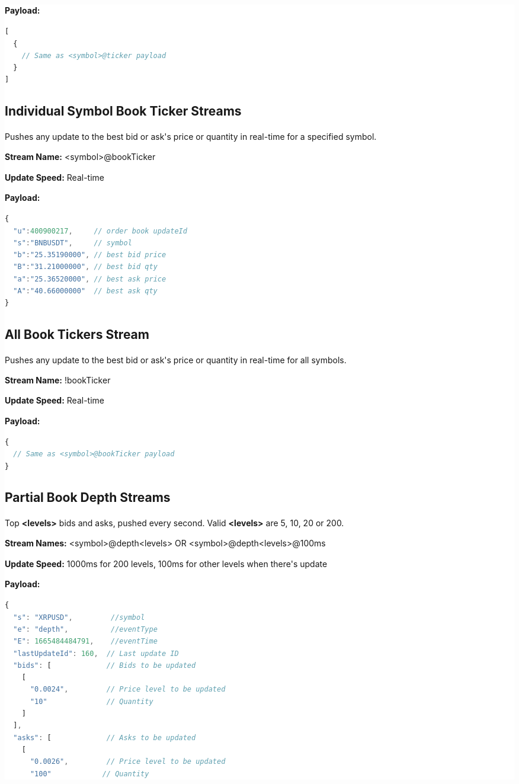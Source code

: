 **Payload:**
```javascript
[
  {
    // Same as <symbol>@ticker payload
  }
]
```


## Individual Symbol Book Ticker Streams
Pushes any update to the best bid or ask's price or quantity in real-time for a specified symbol.

**Stream Name:** \<symbol\>@bookTicker

**Update Speed:** Real-time

**Payload:**
```javascript
{
  "u":400900217,     // order book updateId
  "s":"BNBUSDT",     // symbol
  "b":"25.35190000", // best bid price
  "B":"31.21000000", // best bid qty
  "a":"25.36520000", // best ask price
  "A":"40.66000000"  // best ask qty
}
```

## All Book Tickers Stream
Pushes any update to the best bid or ask's price or quantity in real-time for all symbols.

**Stream Name:** !bookTicker

**Update Speed:** Real-time

**Payload:**
```javascript
{
  // Same as <symbol>@bookTicker payload
}
```

## Partial Book Depth Streams
Top **\<levels\>** bids and asks, pushed every second. Valid **\<levels\>** are 5, 10, 20 or 200.

**Stream Names:** \<symbol\>@depth\<levels\> OR \<symbol\>@depth\<levels\>@100ms

**Update Speed:** 1000ms  for 200 levels, 100ms for other levels when there's update

**Payload:**
```javascript
{
  "s": "XRPUSD",         //symbol
  "e": "depth",          //eventType
  "E": 1665484484791,    //eventTime
  "lastUpdateId": 160,  // Last update ID
  "bids": [             // Bids to be updated
    [
      "0.0024",         // Price level to be updated
      "10"              // Quantity
    ]
  ],
  "asks": [             // Asks to be updated
    [
      "0.0026",         // Price level to be updated
      "100"            // Quantity
```